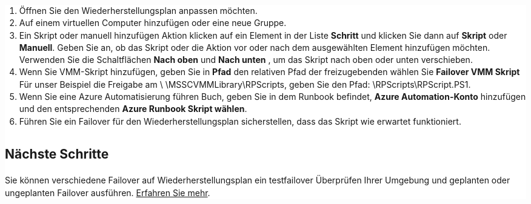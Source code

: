 1. Öffnen Sie den Wiederherstellungsplan anpassen möchten.
2. Auf einem virtuellen Computer hinzufügen oder eine neue Gruppe.
3. Ein Skript oder manuell hinzufügen Aktion klicken auf ein Element in der Liste **Schritt** und klicken Sie dann auf **Skript** oder **Manuell**. Geben Sie an, ob das Skript oder die Aktion vor oder nach dem ausgewählten Element hinzufügen möchten. Verwenden Sie die Schaltflächen **Nach oben** und **Nach unten** , um das Skript nach oben oder unten verschieben.
4. Wenn Sie VMM-Skript hinzufügen, geben Sie in **Pfad** den relativen Pfad der freizugebenden wählen Sie **Failover VMM Skript** Für unser Beispiel die Freigabe am \\ <VMMServerName>\MSSCVMMLibrary\RPScripts, geben Sie den Pfad: \RPScripts\RPScript.PS1.
5. Wenn Sie eine Azure Automatisierung führen Buch, geben Sie in dem Runbook befindet, **Azure Automation-Konto** hinzufügen und den entsprechenden **Azure Runbook Skript wählen**.
5. Führen Sie ein Failover für den Wiederherstellungsplan sicherstellen, dass das Skript wie erwartet funktioniert.


## <a name="next-steps"></a>Nächste Schritte

Sie können verschiedene Failover auf Wiederherstellungsplan ein testfailover Überprüfen Ihrer Umgebung und geplanten oder ungeplanten Failover ausführen. [Erfahren Sie mehr](site-recovery-failover.md).


 
